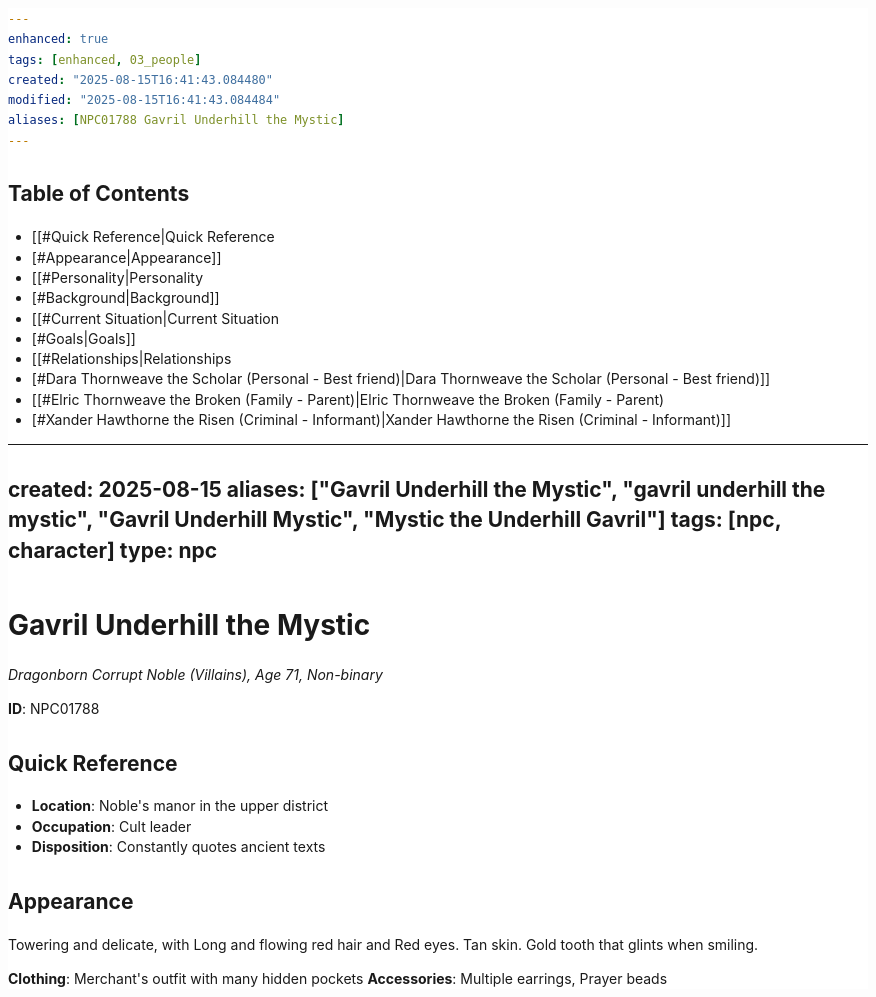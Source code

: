```yaml
---
enhanced: true
tags: [enhanced, 03_people]
created: "2025-08-15T16:41:43.084480"
modified: "2025-08-15T16:41:43.084484"
aliases: [NPC01788 Gavril Underhill the Mystic]
---
```


## Table of Contents
- [[#Quick Reference|Quick Reference
- [#Appearance|Appearance]]
- [[#Personality|Personality
- [#Background|Background]]
- [[#Current Situation|Current Situation
- [#Goals|Goals]]
- [[#Relationships|Relationships
- [#Dara Thornweave the Scholar (Personal - Best friend)|Dara Thornweave the Scholar (Personal - Best friend)]]
- [[#Elric Thornweave the Broken (Family - Parent)|Elric Thornweave the Broken (Family - Parent)
- [#Xander Hawthorne the Risen (Criminal - Informant)|Xander Hawthorne the Risen (Criminal - Informant)]]

---
created: 2025-08-15
aliases: ["Gavril Underhill the Mystic", "gavril underhill the mystic", "Gavril Underhill Mystic", "Mystic the Underhill Gavril"]
tags: [npc, character]
type: npc
---

# Gavril Underhill the Mystic

*Dragonborn Corrupt Noble (Villains), Age 71, Non-binary*

**ID**: NPC01788

## Quick Reference
- **Location**: Noble's manor in the upper district
- **Occupation**: Cult leader
- **Disposition**: Constantly quotes ancient texts

## Appearance
Towering and delicate, with Long and flowing red hair and Red eyes. Tan skin. Gold tooth that glints when smiling.

**Clothing**: Merchant's outfit with many hidden pockets
**Accessories**: Multiple earrings, Prayer beads
